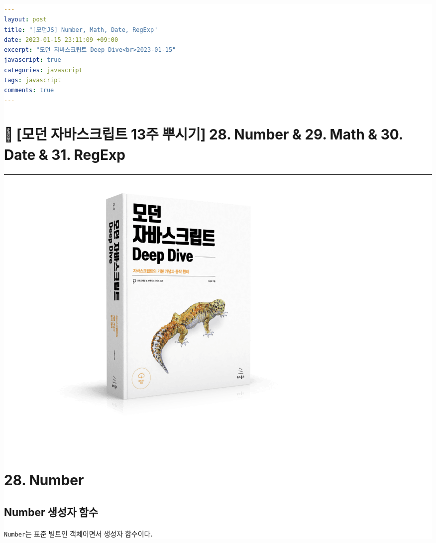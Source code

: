```yaml
---
layout: post
title: "[모던JS] Number, Math, Date, RegExp"
date: 2023-01-15 23:11:09 +09:00
excerpt: "모던 자바스크립트 Deep Dive<br>2023-01-15"
javascript: true
categories: javascript
tags: javascript
comments: true
---
```


# 📌 [모던 자바스크립트 13주 뿌시기] 28. Number & 29. Math & 30. Date & 31. RegExp

---

<figure>
    <a href="/assets/img/JavaScript/2022-11-10/bookcover.png"><img src="/assets/img/JavaScript/2022-11-10/bookcover.png"></a>
    <figcaption style="text-align:center"></figcaption>
</figure>

<br>
<br>

# 28. Number
## Number 생성자 함수
`Number`는 표준 빌트인 객체이면서 생성자 함수이다.  


[jekyll-docs]: https://jekyllrb.com/docs/home
[jekyll-gh]: https://github.com/jekyll/jekyll
[jekyll-talk]: https://talk.jekyllrb.com/